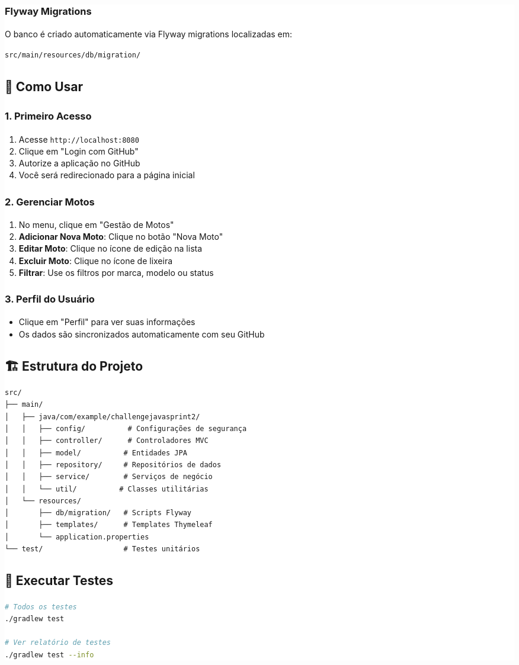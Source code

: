 ### Flyway Migrations
O banco é criado automaticamente via Flyway migrations localizadas em:
```
src/main/resources/db/migration/
```

## 📱 Como Usar

### 1. Primeiro Acesso
1. Acesse `http://localhost:8080`
2. Clique em "Login com GitHub"
3. Autorize a aplicação no GitHub
4. Você será redirecionado para a página inicial

### 2. Gerenciar Motos
1. No menu, clique em "Gestão de Motos"
2. **Adicionar Nova Moto**: Clique no botão "Nova Moto"
3. **Editar Moto**: Clique no ícone de edição na lista
4. **Excluir Moto**: Clique no ícone de lixeira
5. **Filtrar**: Use os filtros por marca, modelo ou status

### 3. Perfil do Usuário
- Clique em "Perfil" para ver suas informações
- Os dados são sincronizados automaticamente com seu GitHub

## 🏗️ Estrutura do Projeto

```
src/
├── main/
│   ├── java/com/example/challengejavasprint2/
│   │   ├── config/          # Configurações de segurança
│   │   ├── controller/      # Controladores MVC
│   │   ├── model/          # Entidades JPA
│   │   ├── repository/     # Repositórios de dados
│   │   ├── service/        # Serviços de negócio
│   │   └── util/          # Classes utilitárias
│   └── resources/
│       ├── db/migration/   # Scripts Flyway
│       ├── templates/      # Templates Thymeleaf
│       └── application.properties
└── test/                   # Testes unitários
```

## 🧪 Executar Testes

```bash
# Todos os testes
./gradlew test

# Ver relatório de testes
./gradlew test --info
```
